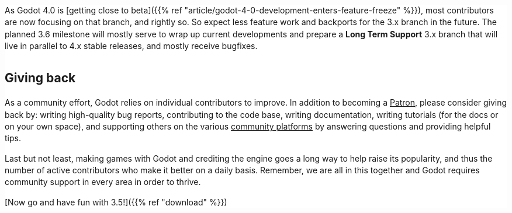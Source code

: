 As Godot 4.0 is [getting close to beta]({{% ref "article/godot-4-0-development-enters-feature-freeze" %}}), most contributors are now focusing on that branch, and rightly so. So expect less feature work and backports for the 3.x branch in the future. The planned 3.6 milestone will mostly serve to wrap up current developments and prepare a **Long Term Support** 3.x branch that will live in parallel to 4.x stable releases, and mostly receive bugfixes.

## Giving back

As a community effort, Godot relies on individual contributors to improve. In addition to becoming a [Patron](https://patreon.com/godotengine), please consider giving back by: writing high-quality bug reports, contributing to the code base, writing documentation, writing tutorials (for the docs or on your own space), and supporting others on the various [community platforms](https://docs.godotengine.org/en/latest/community/channels.html) by answering questions and providing helpful tips.

Last but not least, making games with Godot and crediting the engine goes a long way to help raise its popularity, and thus the number of active contributors who make it better on a daily basis. Remember, we are all in this together and Godot requires community support in every area in order to thrive.

[Now go and have fun with 3.5!]({{% ref "download" %}})
